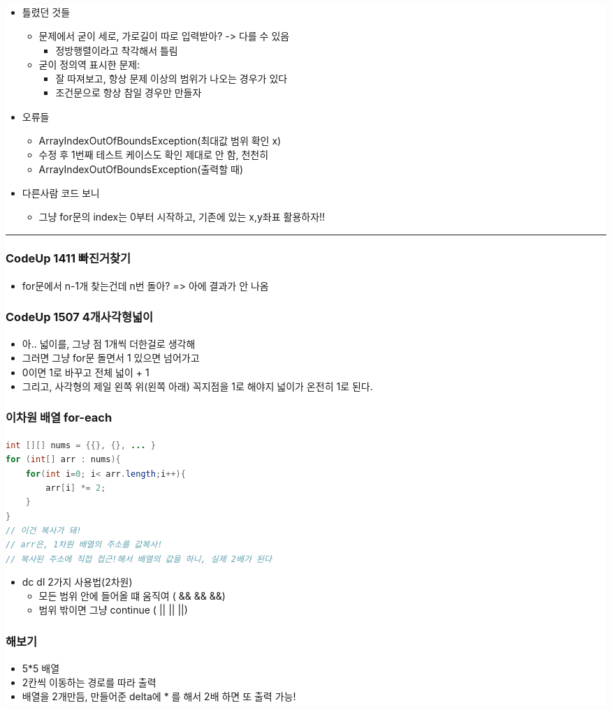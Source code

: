 - 틀렸던 것들
  - 문제에서 굳이 세로, 가로길이 따로 입력받아? -> 다를 수 있음
    - 정방행렬이라고 착각해서 틀림
  - 굳이 정의역 표시한 문제:
    - 잘 따져보고, 항상 문제 이상의 범위가 나오는 경우가 있다
    - 조건문으로 항상 참일 경우만 만들자

- 오류들
  - ArrayIndexOutOfBoundsException(최대값 범위 확인 x)
  - 수정 후 1번째 테스트 케이스도 확인 제대로 안 함, 천천히
  - ArrayIndexOutOfBoundsException(출력할 때)
- 다른사람 코드 보니
  - 그냥 for문의 index는 0부터 시작하고, 기존에 있는 x,y좌표 활용하자!!

---

### CodeUp 1411 빠진거찾기

- for문에서 n-1개 찾는건데 n번 돌아? => 아에 결과가 안 나옴

### CodeUp 1507  4개사각형넓이

- 아.. 넓이를, 그냥 점 1개씩 더한걸로 생각해
- 그러면 그냥 for문 돌면서 1 있으면 넘어가고
- 0이면 1로 바꾸고 전체 넓이 + 1
- 그리고, 사각형의 제일 왼쪽 위(왼쪽 아래) 꼭지점을 1로 해야지 넓이가 온전히 1로 된다.

### 이차원 배열 for-each

~~~java
int [][] nums = {{}, {}, ... }
for (int[] arr : nums){ 
    for(int i=0; i< arr.length;i++){
        arr[i] *= 2;
    }
}
// 이건 복사가 돼!
// arr은, 1차원 배열의 주소를 값복사!
// 복사된 주소에 직접 접근!해서 배열의 값을 하니, 실제 2배가 된다

~~~

- dc dl 2가지 사용법(2차원)
  - 모든 범위 안에 들어올 떄 움직여 ( && && &&)
  - 범위 밖이면 그냥 continue ( || || ||)

### 해보기

- 5*5 배열
- 2칸씩 이동하는 경로를 따라 출력
- 배열을 2개만듬, 만들어준 delta에 * 를 해서 2배 하면 또 출력 가능!


